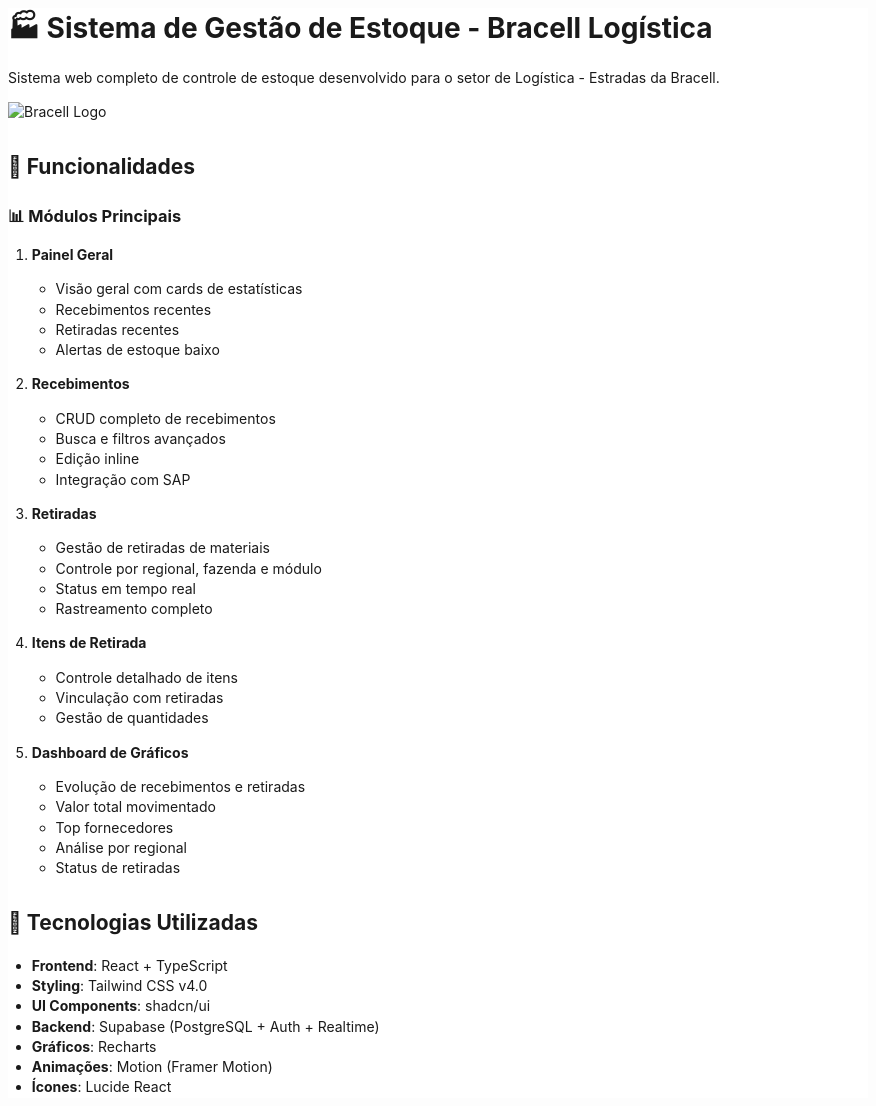 # 🏭 Sistema de Gestão de Estoque - Bracell Logística

Sistema web completo de controle de estoque desenvolvido para o setor de Logística - Estradas da Bracell.

![Bracell Logo](https://via.placeholder.com/200x50/10b981/ffffff?text=Bracell+Logistica)

## 🎯 Funcionalidades

### 📊 Módulos Principais

1. **Painel Geral**
   - Visão geral com cards de estatísticas
   - Recebimentos recentes
   - Retiradas recentes
   - Alertas de estoque baixo

2. **Recebimentos**
   - CRUD completo de recebimentos
   - Busca e filtros avançados
   - Edição inline
   - Integração com SAP

3. **Retiradas**
   - Gestão de retiradas de materiais
   - Controle por regional, fazenda e módulo
   - Status em tempo real
   - Rastreamento completo

4. **Itens de Retirada**
   - Controle detalhado de itens
   - Vinculação com retiradas
   - Gestão de quantidades

5. **Dashboard de Gráficos**
   - Evolução de recebimentos e retiradas
   - Valor total movimentado
   - Top fornecedores
   - Análise por regional
   - Status de retiradas

## 🚀 Tecnologias Utilizadas

- **Frontend**: React + TypeScript
- **Styling**: Tailwind CSS v4.0
- **UI Components**: shadcn/ui
- **Backend**: Supabase (PostgreSQL + Auth + Realtime)
- **Gráficos**: Recharts
- **Animações**: Motion (Framer Motion)
- **Ícones**: Lucide React
